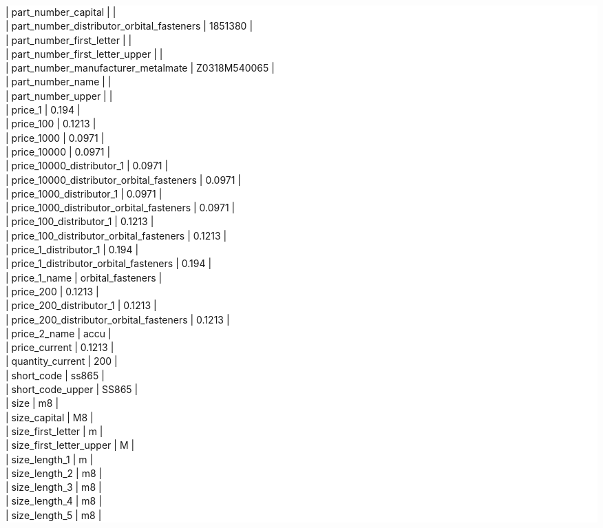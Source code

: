 | part_number_capital |  |  
| part_number_distributor_orbital_fasteners | 1851380 |  
| part_number_first_letter |  |  
| part_number_first_letter_upper |  |  
| part_number_manufacturer_metalmate | Z0318M540065 |  
| part_number_name |  |  
| part_number_upper |  |  
| price_1 | 0.194 |  
| price_100 | 0.1213 |  
| price_1000 | 0.0971 |  
| price_10000 | 0.0971 |  
| price_10000_distributor_1 | 0.0971 |  
| price_10000_distributor_orbital_fasteners | 0.0971 |  
| price_1000_distributor_1 | 0.0971 |  
| price_1000_distributor_orbital_fasteners | 0.0971 |  
| price_100_distributor_1 | 0.1213 |  
| price_100_distributor_orbital_fasteners | 0.1213 |  
| price_1_distributor_1 | 0.194 |  
| price_1_distributor_orbital_fasteners | 0.194 |  
| price_1_name | orbital_fasteners |  
| price_200 | 0.1213 |  
| price_200_distributor_1 | 0.1213 |  
| price_200_distributor_orbital_fasteners | 0.1213 |  
| price_2_name | accu |  
| price_current | 0.1213 |  
| quantity_current | 200 |  
| short_code | ss865 |  
| short_code_upper | SS865 |  
| size | m8 |  
| size_capital | M8 |  
| size_first_letter | m |  
| size_first_letter_upper | M |  
| size_length_1 | m |  
| size_length_2 | m8 |  
| size_length_3 | m8 |  
| size_length_4 | m8 |  
| size_length_5 | m8 |  